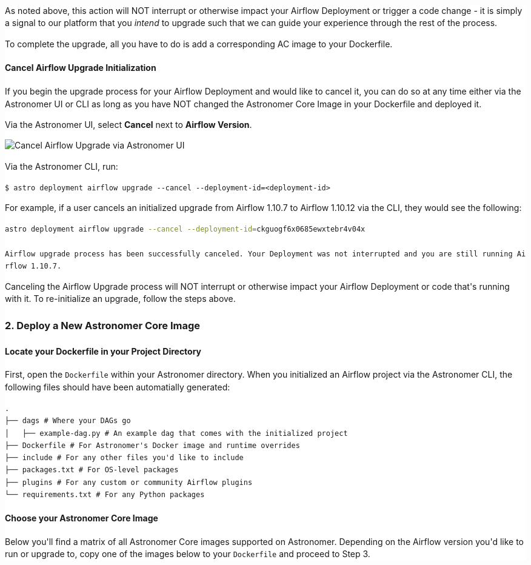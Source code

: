 As noted above, this action will NOT interrupt or otherwise impact your Airflow Deployment or trigger a code change - it is simply a signal to our platform that you _intend_ to upgrade such that we can guide your experience through the rest of the process.

To complete the upgrade, all you have to do is add a corresponding AC image to your Dockerfile.

#### Cancel Airflow Upgrade Initialization

If you begin the upgrade process for your Airflow Deployment and would like to cancel it, you can do so at any time either via the Astronomer UI or CLI as long as you have NOT changed the Astronomer Core Image in your Dockerfile and deployed it.

Via the Astronomer UI, select **Cancel** next to **Airflow Version**.

![Cancel Airflow Upgrade via Astronomer UI](https://assets2.astronomer.io/main/docs/manage-airflow-versions/airflow-upgrade-astro-ui-cancel.gif)

Via the Astronomer CLI, run:

```
$ astro deployment airflow upgrade --cancel --deployment-id=<deployment-id>
```

For example, if a user cancels an initialized upgrade from Airflow 1.10.7 to Airflow 1.10.12 via the CLI, they would see the following:

```bash
astro deployment airflow upgrade --cancel --deployment-id=ckguogf6x0685ewxtebr4v04x

Airflow upgrade process has been successfully canceled. Your Deployment was not interrupted and you are still running Airflow 1.10.7.
```

Canceling the Airflow Upgrade process will NOT interrupt or otherwise impact your Airflow Deployment or code that's running with it. To re-initialize an upgrade, follow the steps above.

### 2. Deploy a New Astronomer Core Image

#### Locate your Dockerfile in your Project Directory

First, open the `Dockerfile` within your Astronomer directory. When you initialized an Airflow project via the Astronomer CLI, the following files should have been automatially generated:

```
.
├── dags # Where your DAGs go
│   ├── example-dag.py # An example dag that comes with the initialized project
├── Dockerfile # For Astronomer's Docker image and runtime overrides
├── include # For any other files you'd like to include
├── packages.txt # For OS-level packages
├── plugins # For any custom or community Airflow plugins
└── requirements.txt # For any Python packages
```

#### Choose your Astronomer Core Image

Below you'll find a matrix of all Astronomer Core images supported on Astronomer. Depending on the Airflow version you'd like to run or upgrade to, copy one of the images below to your `Dockerfile` and proceed to Step 3.
